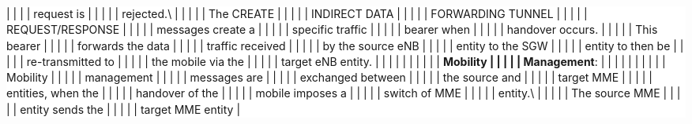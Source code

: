 |                          |             |       | request is         |
|                          |             |       | rejected.\         |
|                          |             |       | The CREATE         |
|                          |             |       | INDIRECT DATA      |
|                          |             |       | FORWARDING TUNNEL  |
|                          |             |       | REQUEST/RESPONSE   |
|                          |             |       | messages create a  |
|                          |             |       | specific traffic   |
|                          |             |       | bearer when        |
|                          |             |       | handover occurs.   |
|                          |             |       | This bearer        |
|                          |             |       | forwards the data  |
|                          |             |       | traffic received   |
|                          |             |       | by the source eNB  |
|                          |             |       | entity to the SGW  |
|                          |             |       | entity to then be  |
|                          |             |       | re-transmitted to  |
|                          |             |       | the mobile via the |
|                          |             |       | target eNB entity. |
|                          |             |       |                    |
|                          |             |       | **Mobility         |
|                          |             |       | Management**:      |
|                          |             |       |                    |
|                          |             |       | Mobility           |
|                          |             |       | management         |
|                          |             |       | messages are       |
|                          |             |       | exchanged between  |
|                          |             |       | the source and     |
|                          |             |       | target MME         |
|                          |             |       | entities, when the |
|                          |             |       | handover of the    |
|                          |             |       | mobile imposes a   |
|                          |             |       | switch of MME      |
|                          |             |       | entity.\           |
|                          |             |       | The source MME     |
|                          |             |       | entity sends the   |
|                          |             |       | target MME entity  |